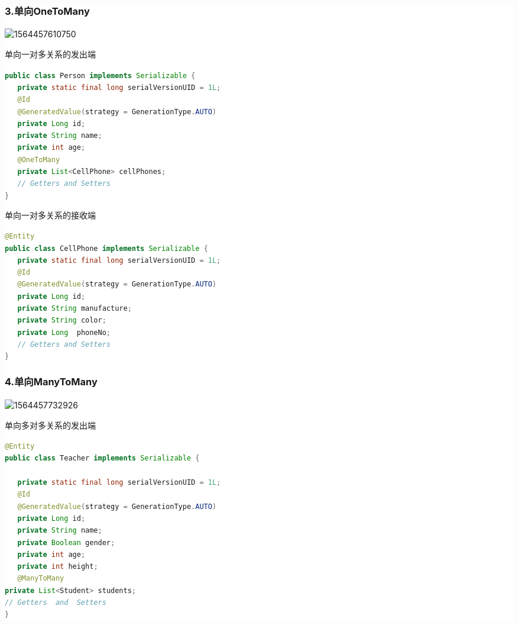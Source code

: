 ### **3.单向OneToMany**

![1564457610750](D:\smeyun\doc\spring\1564457610750.png)

单向一对多关系的发出端

```java
public class Person implements Serializable { 
   private static final long serialVersionUID = 1L; 
   @Id 
   @GeneratedValue(strategy = GenerationType.AUTO) 
   private Long id; 
   private String name; 
   private int age; 
   @OneToMany 
   private List<CellPhone> cellPhones; 
   // Getters and Setters 
}
```

单向一对多关系的接收端

```java
@Entity 
public class CellPhone implements Serializable { 
   private static final long serialVersionUID = 1L; 
   @Id 
   @GeneratedValue(strategy = GenerationType.AUTO) 
   private Long id; 
   private String manufacture; 
   private String color; 
   private Long  phoneNo; 
   // Getters and Setters 
}
```



### **4.单向ManyToMany**

![1564457732926](D:\smeyun\doc\spring\1564457732926.png)

单向多对多关系的发出端

```java
@Entity 
public class Teacher implements Serializable { 
   
   private static final long serialVersionUID = 1L; 
   @Id 
   @GeneratedValue(strategy = GenerationType.AUTO) 
   private Long id; 
   private String name; 
   private Boolean gender; 
   private int age; 
   private int height; 
   @ManyToMany 
private List<Student> students; 
// Getters  and  Setters 
}
```
